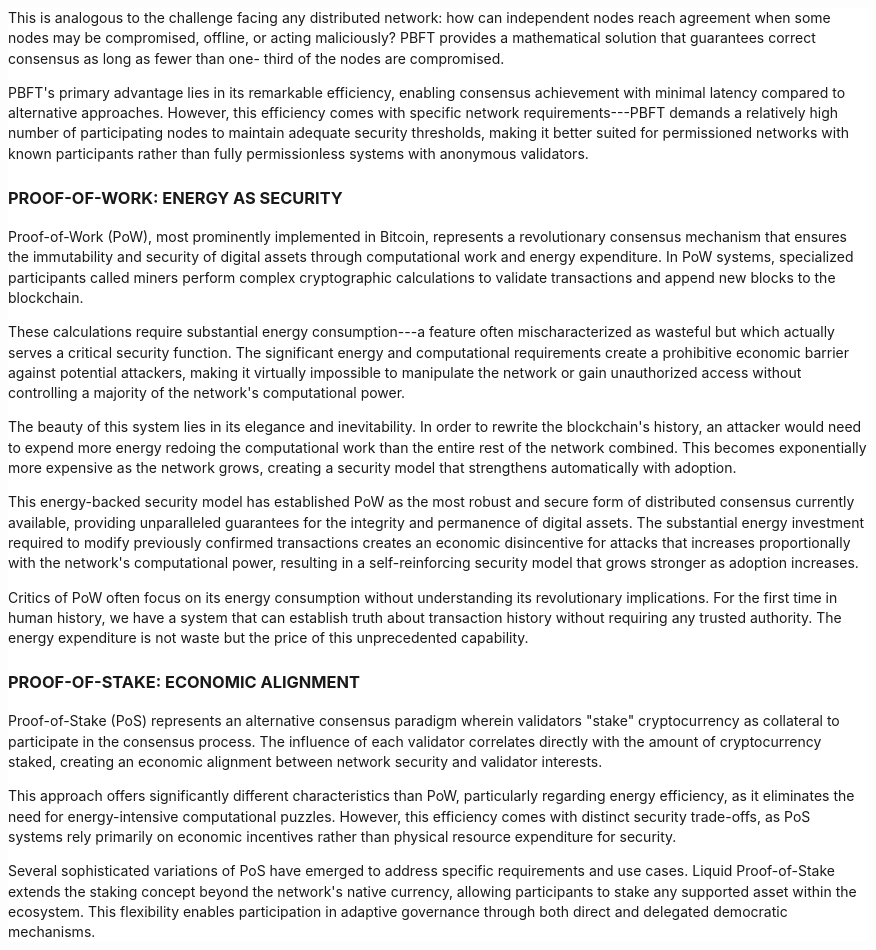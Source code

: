This is analogous to the challenge facing any distributed network: how can independent nodes
reach agreement when some nodes may be compromised, offline, or acting maliciously? PBFT
provides a mathematical solution that guarantees correct consensus as long as fewer than one-
third of the nodes are compromised.

PBFT's primary advantage lies in its remarkable efficiency, enabling consensus achievement with
minimal latency compared to alternative approaches. However, this efficiency comes with
specific network requirements---PBFT demands a relatively high number of participating nodes to
maintain adequate security thresholds, making it better suited for permissioned networks with
known participants rather than fully permissionless systems with anonymous validators.

### PROOF-OF-WORK: ENERGY AS SECURITY

Proof-of-Work (PoW), most prominently implemented in Bitcoin, represents a revolutionary
consensus mechanism that ensures the immutability and security of digital assets through
computational work and energy expenditure. In PoW systems, specialized participants called
miners perform complex cryptographic calculations to validate transactions and append new
blocks to the blockchain.

These calculations require substantial energy consumption---a feature often mischaracterized as
wasteful but which actually serves a critical security function. The significant energy and
computational requirements create a prohibitive economic barrier against potential attackers,
making it virtually impossible to manipulate the network or gain unauthorized access without
controlling a majority of the network's computational power.

The beauty of this system lies in its elegance and inevitability. In order to rewrite the
blockchain's history, an attacker would need to expend more energy redoing the computational
work than the entire rest of the network combined. This becomes exponentially more expensive
as the network grows, creating a security model that strengthens automatically with adoption.

This energy-backed security model has established PoW as the most robust and secure form of
distributed consensus currently available, providing unparalleled guarantees for the integrity
and permanence of digital assets. The substantial energy investment required to modify
previously confirmed transactions creates an economic disincentive for attacks that increases
proportionally with the network's computational power, resulting in a self-reinforcing security
model that grows stronger as adoption increases.

Critics of PoW often focus on its energy consumption without understanding its revolutionary
implications. For the first time in human history, we have a system that can establish truth
about transaction history without requiring any trusted authority. The energy expenditure is
not waste but the price of this unprecedented capability.

### PROOF-OF-STAKE: ECONOMIC ALIGNMENT

Proof-of-Stake (PoS) represents an alternative consensus paradigm wherein validators "stake"
cryptocurrency as collateral to participate in the consensus process. The influence of each
validator correlates directly with the amount of cryptocurrency staked, creating an economic
alignment between network security and validator interests.

This approach offers significantly different characteristics than PoW, particularly regarding
energy efficiency, as it eliminates the need for energy-intensive computational puzzles.
However, this efficiency comes with distinct security trade-offs, as PoS systems rely primarily
on economic incentives rather than physical resource expenditure for security.

Several sophisticated variations of PoS have emerged to address specific requirements and use
cases. Liquid Proof-of-Stake extends the staking concept beyond the network's native currency,
allowing participants to stake any supported asset within the ecosystem. This flexibility
enables participation in adaptive governance through both direct and delegated democratic
mechanisms.
